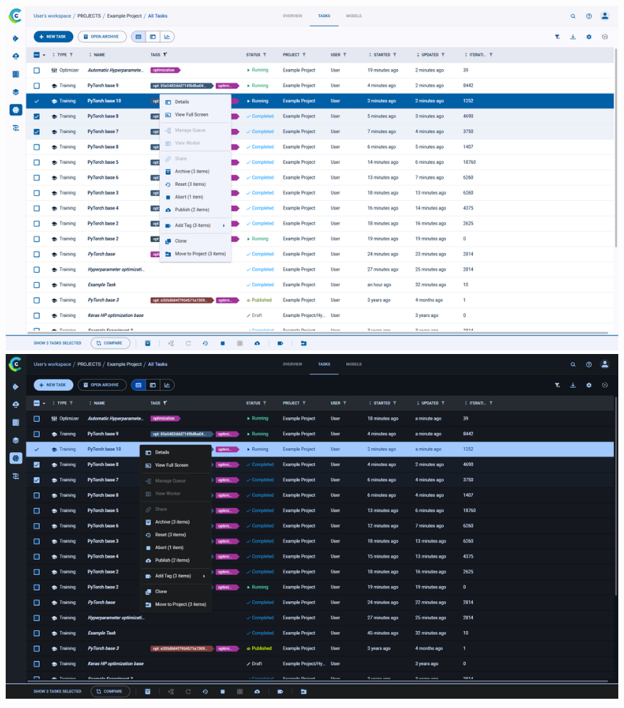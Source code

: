 ![Task table batch operations](../img/webapp_experiment_table_context_menu.png#light-mode-only)
![Task table batch operations](../img/webapp_experiment_table_context_menu_dark.png#dark-mode-only)
